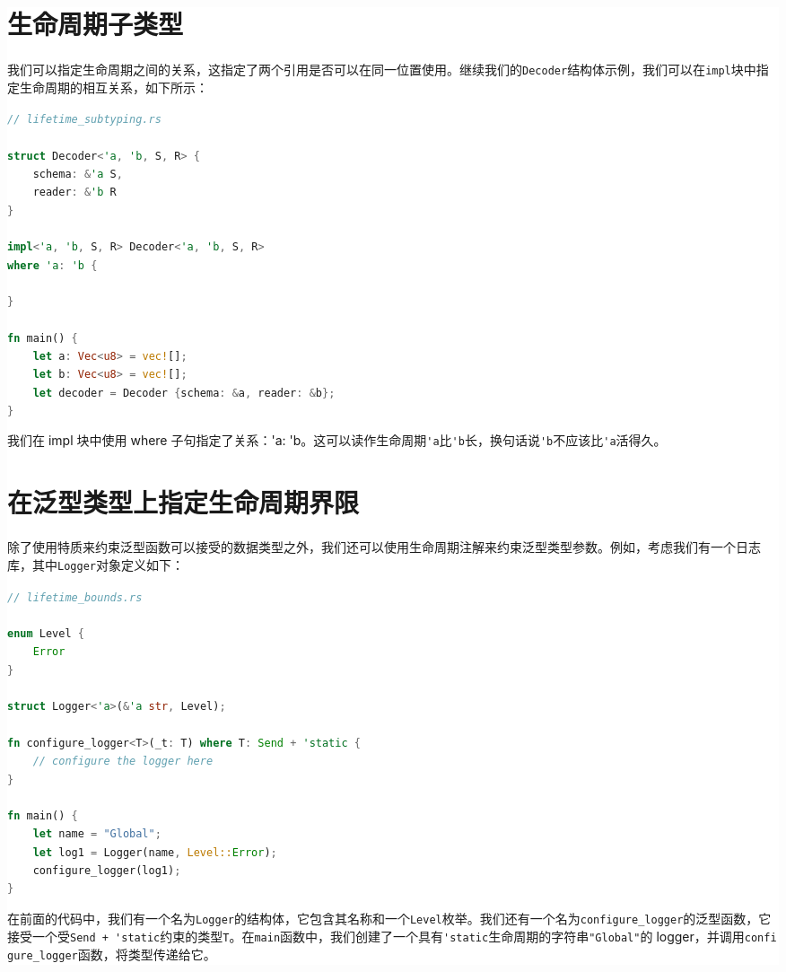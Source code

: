 # 生命周期子类型

我们可以指定生命周期之间的关系，这指定了两个引用是否可以在同一位置使用。继续我们的`Decoder`结构体示例，我们可以在`impl`块中指定生命周期的相互关系，如下所示：

```rs
// lifetime_subtyping.rs

struct Decoder<'a, 'b, S, R> {
    schema: &'a S,
    reader: &'b R
}

impl<'a, 'b, S, R> Decoder<'a, 'b, S, R>
where 'a: 'b {

}

fn main() {
    let a: Vec<u8> = vec![];
    let b: Vec<u8> = vec![];
    let decoder = Decoder {schema: &a, reader: &b};
}
```

我们在 impl 块中使用 where 子句指定了关系：'a: 'b。这可以读作生命周期`'a`比`'b`长，换句话说`'b`不应该比`'a`活得久。

# 在泛型类型上指定生命周期界限

除了使用特质来约束泛型函数可以接受的数据类型之外，我们还可以使用生命周期注解来约束泛型类型参数。例如，考虑我们有一个日志库，其中`Logger`对象定义如下：

```rs
// lifetime_bounds.rs

enum Level {
    Error
}

struct Logger<'a>(&'a str, Level);

fn configure_logger<T>(_t: T) where T: Send + 'static {
    // configure the logger here
}

fn main() {
    let name = "Global";
    let log1 = Logger(name, Level::Error);
    configure_logger(log1);
}
```

在前面的代码中，我们有一个名为`Logger`的结构体，它包含其名称和一个`Level`枚举。我们还有一个名为`configure_logger`的泛型函数，它接受一个受`Send + 'static`约束的类型`T`。在`main`函数中，我们创建了一个具有`'static`生命周期的字符串`"Global"`的 logger，并调用`configure_logger`函数，将类型传递给它。
